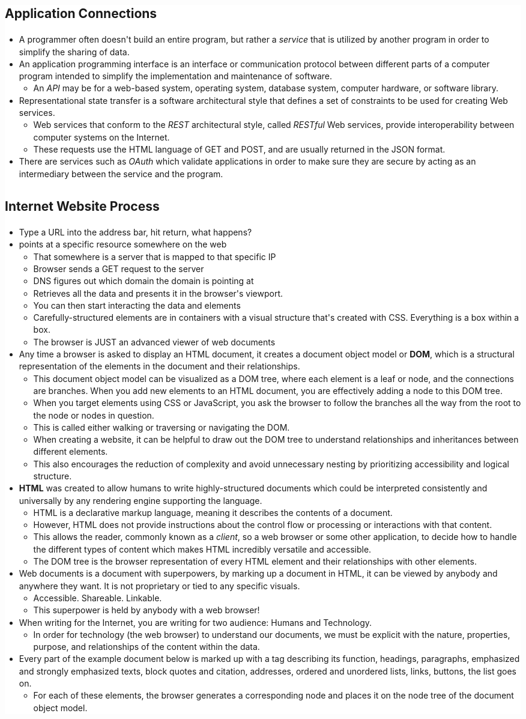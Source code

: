 ## Application Connections

- A programmer often doesn't build an entire program, but rather a _service_ that is utilized by another program in order to simplify the sharing of data.
- An application programming interface is an interface or communication protocol between different parts of a computer program intended to simplify the implementation and maintenance of software.
  - An _API_ may be for a web-based system, operating system, database system, computer hardware, or software library.
- Representational state transfer is a software architectural style that defines a set of constraints to be used for creating Web services.
  - Web services that conform to the _REST_ architectural style, called _RESTful_ Web services, provide interoperability between computer systems on the Internet.
  - These requests use the HTML language of GET and POST, and are usually returned in the JSON format.
- There are services such as _OAuth_ which validate applications in order to make sure they are secure by acting as an intermediary between the service and the program.

## Internet Website Process

- Type a URL into the address bar, hit return, what happens?
- points at a specific resource somewhere on the web
  - That somewhere is a server that is mapped to that specific IP
  - Browser sends a GET request to the server
  - DNS figures out which domain the domain is pointing at
  - Retrieves all the data and presents it in the browser's viewport.
  - You can then start interacting the data and elements
  - Carefully-structured elements are in containers with a visual structure that's created with CSS. Everything is a box within a box.
  - The browser is JUST an advanced viewer of web documents
- Any time a browser is asked to display an HTML document, it creates a document object model or **DOM**, which is a structural representation of the elements in the document and their relationships.
  - This document object model can be visualized as a DOM tree, where each element is a leaf or node, and the connections are branches. When you add new elements to an HTML document, you are effectively adding a node to this DOM tree.
  - When you target elements using CSS or JavaScript, you ask the browser to follow the branches all the way from the root to the node or nodes in question.
  * This is called either walking or traversing or navigating the DOM.
  - When creating a website, it can be helpful to draw out the DOM tree to understand relationships and inheritances between different elements.
  - This also encourages the reduction of complexity and avoid unnecessary nesting by prioritizing accessibility and logical structure.
- **HTML** was created to allow humans to write highly-structured documents which could be interpreted consistently and universally by any rendering engine supporting the language.
  - HTML is a declarative markup language, meaning it describes the contents of a document.
  - However, HTML does not provide instructions about the control flow or processing or interactions with that content.
  - This allows the reader, commonly known as a _client_, so a web browser or some other application, to decide how to handle the different types of content which makes HTML incredibly versatile and accessible.
  - The DOM tree is the browser representation of every HTML element and their relationships with other elements.
- Web documents is a document with superpowers, by marking up a document in HTML, it can be viewed by anybody and anywhere they want. It is not proprietary or tied to any specific visuals.
  - Accessible. Shareable. Linkable.
  - This superpower is held by anybody with a web browser!
- When writing for the Internet, you are writing for two audience: Humans and Technology.
  - In order for technology (the web browser) to understand our documents, we must be explicit with the nature, properties, purpose, and relationships of the content within the data.
- Every part of the example document below is marked up with a tag describing its function, headings, paragraphs, emphasized and strongly emphasized texts, block quotes and citation, addresses, ordered and unordered lists, links, buttons, the list goes on.
  - For each of these elements, the browser generates a corresponding node and places it on the node tree of the document object model.
